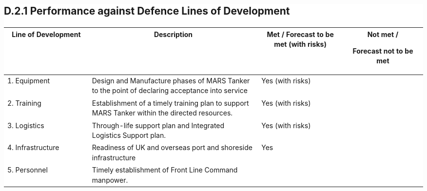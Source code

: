## D.2.1 Performance against Defence Lines of Development

<table>
<colgroup>
<col style="width: 20%" />
<col style="width: 40%" />
<col style="width: 20%" />
<col style="width: 19%" />
</colgroup>
<thead>
<tr>
<th>Line of Development</th>
<th>
Description
</th>
<th>
Met / Forecast to be met (with risks)
</th>
<th>
Not met /

Forecast not to be met</th>
</tr>
</thead>
<tbody>
<tr>
<td>1. Equipment</td>
<td>Design and Manufacture phases of MARS Tanker to the point of declaring acceptance into service</td>
<td>
Yes (with risks)
</td>
<td></td>
</tr>
<tr>
<td>2. Training</td>
<td>Establishment of a timely training plan to support MARS Tanker within the directed resources.</td>
<td>
Yes (with risks)
</td>
<td></td>
</tr>
<tr>
<td>3. Logistics</td>
<td>Through-life support plan and Integrated Logistics Support plan.</td>
<td>
Yes (with risks)
</td>
<td></td>
</tr>
<tr>
<td>4. Infrastructure</td>
<td>Readiness of UK and overseas port and shoreside infrastructure</td>
<td>
Yes
</td>
<td></td>
</tr>
<tr>
<td>5. Personnel</td>
<td>Timely establishment of Front Line Command manpower.</td>
<td>